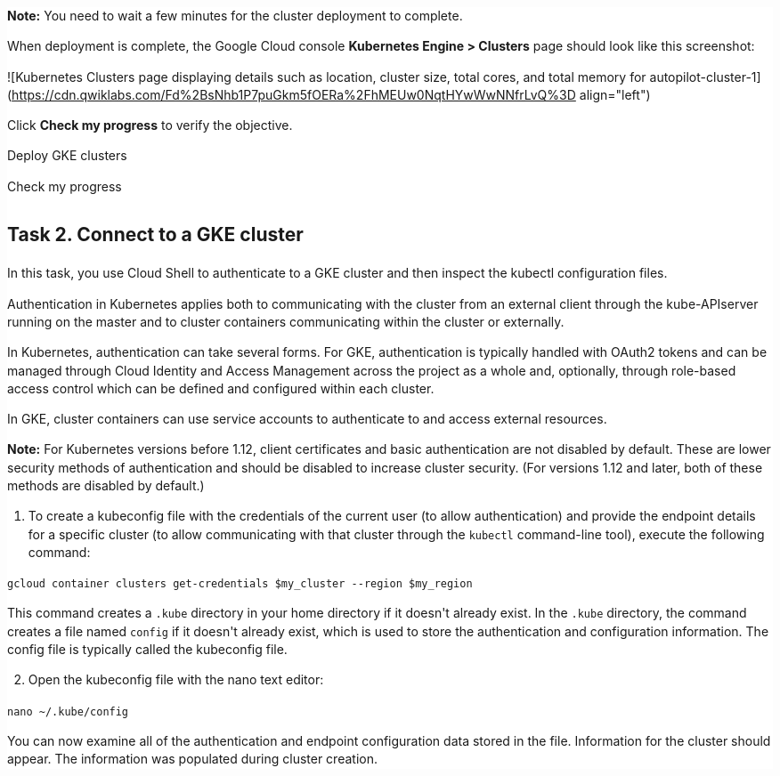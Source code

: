 **Note:** You need to wait a few minutes for the cluster deployment to complete.

When deployment is complete, the Google Cloud console **Kubernetes Engine &gt; Clusters** page should look like this screenshot:

![Kubernetes Clusters page displaying details such as location, cluster size, total cores, and total memory for autopilot-cluster-1](https://cdn.qwiklabs.com/Fd%2BsNhb1P7puGkm5fOERa%2FhMEUw0NqtHYwWwNNfrLvQ%3D align="left")

Click **Check my progress** to verify the objective.

Deploy GKE clusters

Check my progress

## **Task 2. Connect to a GKE cluster**

In this task, you use Cloud Shell to authenticate to a GKE cluster and then inspect the kubectl configuration files.

Authentication in Kubernetes applies both to communicating with the cluster from an external client through the kube-APIserver running on the master and to cluster containers communicating within the cluster or externally.

In Kubernetes, authentication can take several forms. For GKE, authentication is typically handled with OAuth2 tokens and can be managed through Cloud Identity and Access Management across the project as a whole and, optionally, through role-based access control which can be defined and configured within each cluster.

In GKE, cluster containers can use service accounts to authenticate to and access external resources.

**Note:** For Kubernetes versions before 1.12, client certificates and basic authentication are not disabled by default. These are lower security methods of authentication and should be disabled to increase cluster security. (For versions 1.12 and later, both of these methods are disabled by default.)

1. To create a kubeconfig file with the credentials of the current user (to allow authentication) and provide the endpoint details for a specific cluster (to allow communicating with that cluster through the `kubectl` command-line tool), execute the following command:
    

```apache
gcloud container clusters get-credentials $my_cluster --region $my_region
```

This command creates a `.kube` directory in your home directory if it doesn't already exist. In the `.kube` directory, the command creates a file named `config` if it doesn't already exist, which is used to store the authentication and configuration information. The config file is typically called the kubeconfig file.

2. Open the kubeconfig file with the nano text editor:
    

```apache
nano ~/.kube/config
```

You can now examine all of the authentication and endpoint configuration data stored in the file. Information for the cluster should appear. The information was populated during cluster creation.
